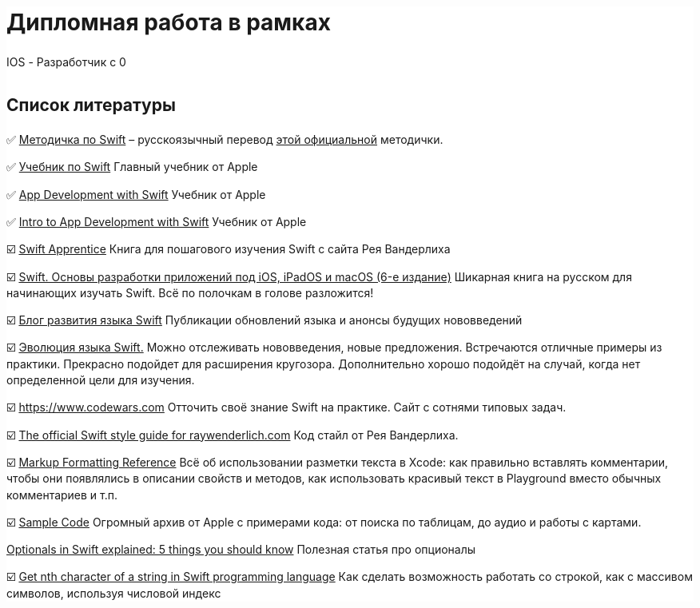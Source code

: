 <h1> Дипломная работа в рамках </h1>
</h1> IOS - Разработчик с 0 </h1>
 



<h2>Список литературы</h2>
</ul>
 

:white_check_mark:  [Методичка по Swift](https://swiftbook.ru/content/languageguide/basics/) – русскоязычный перевод [этой официальной](https://docs.swift.org/swift-book/LanguageGuide/TheBasics.html) методички.

:white_check_mark:  [Учебник по Swift](https://books.apple.com/ru/book-series/swift-programming-series/id888896989) Главный учебник от Apple

:white_check_mark:   [App Development with Swift](https://books.apple.com/ru/book/app-development-with-swift/id1219117996) Учебник от Apple

:white_check_mark:   [Intro to App Development with Swift](https://books.apple.com/ru/book/intro-to-app-development-with-swift/id1118575552) Учебник от Apple

:ballot_box_with_check:   [Swift Apprentice](https://www.raywenderlich.com/books/swift-apprentice/v6.0) Книга для пошагового изучения Swift с сайта Рея Вандерлиха 

:ballot_box_with_check:   [Swift. Основы разработки приложений под iOS, iPadOS и macOS (6-е издание)](https://swiftme.ru/product/kniga-swift-razrabotka-prilozhenij-pod-ios-i-ipados-6-e-izdanie-kniga-1/) Шикарная книга на русском для начинающих изучать Swift. Всё по полочкам в голове разложится!

:ballot_box_with_check:   [Блог развития языка Swift](https://swift.org/blog/) Публикации обновлений языка и анонсы будущих нововведений

:ballot_box_with_check:   [Эволюция языка Swift.](https://apple.github.io/swift-evolution/)
Можно отслеживать нововведения, новые предложения. Встречаются отличные примеры из практики. Прекрасно подойдет для расширения кругозора. Дополнительно хорошо подойдёт на случай, когда нет определенной цели для изучения.

:ballot_box_with_check:   https://www.codewars.com Отточить своё знание Swift на практике. Сайт с сотнями типовых задач.

:ballot_box_with_check:  [The official Swift style guide for raywenderlich.com](https://github.com/raywenderlich/swift-style-guide) Код стайл от Рея Вандерлиха.

:ballot_box_with_check:  [Markup Formatting Reference](https://developer.apple.com/library/archive/documentation/Xcode/Reference/xcode_markup_formatting_ref/index.html#//apple_ref/doc/uid/TP40016497-CH2-SW1) Всё об использовании разметки текста в Xcode: как правильно вставлять комментарии, чтобы они появлялись в описании свойств и методов, как использовать красивый текст в Playground вместо обычных комментариев и т.п.

:ballot_box_with_check:  [Sample Code](https://developer.apple.com/library/archive/navigation/#section=Resource%20Types&topic=Sample%20Code) Огромный архив от Apple с примерами кода: от поиска по таблицам, до аудио и работы с картами.

 [Optionals in Swift explained: 5 things you should know](https://www.avanderlee.com/swift/optionals-in-swift-explained-5-things-you-should-know/) Полезная статья про опционалы

:ballot_box_with_check:  [Get nth character of a string in Swift programming language](https://stackoverflow.com/questions/24092884/get-nth-character-of-a-string-in-swift-programming-language) Как сделать возможность работать со строкой, как с массивом символов, используя числовой индекс
